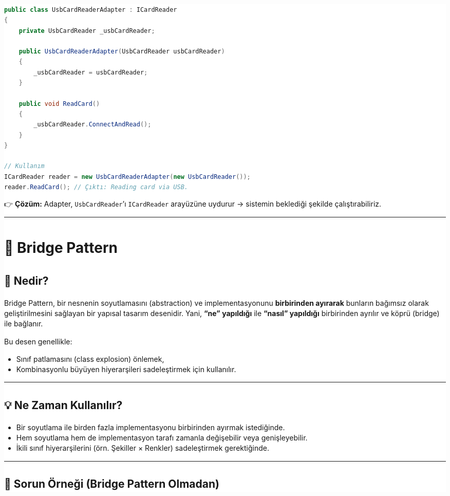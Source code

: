 ```csharp
public class UsbCardReaderAdapter : ICardReader
{
    private UsbCardReader _usbCardReader;

    public UsbCardReaderAdapter(UsbCardReader usbCardReader)
    {
        _usbCardReader = usbCardReader;
    }

    public void ReadCard()
    {
        _usbCardReader.ConnectAndRead();
    }
}

// Kullanım
ICardReader reader = new UsbCardReaderAdapter(new UsbCardReader());
reader.ReadCard(); // Çıktı: Reading card via USB.
```

👉 **Çözüm:** Adapter, `UsbCardReader`’ı `ICardReader` arayüzüne uydurur → sistemin beklediği şekilde çalıştırabiliriz.

---------------------------------------------------------------------------------------------------------------------------------------

# 🌉 Bridge Pattern

## 📖 Nedir?

Bridge Pattern, bir nesnenin soyutlamasını (abstraction) ve implementasyonunu **birbirinden ayırarak** bunların bağımsız olarak geliştirilmesini sağlayan bir yapısal tasarım desenidir.
Yani, **“ne” yapıldığı** ile **“nasıl” yapıldığı** birbirinden ayrılır ve köprü (bridge) ile bağlanır.

Bu desen genellikle:
- Sınıf patlamasını (class explosion) önlemek,
- Kombinasyonlu büyüyen hiyerarşileri sadeleştirmek için kullanılır.

---

## 💡 Ne Zaman Kullanılır?

- Bir soyutlama ile birden fazla implementasyonu birbirinden ayırmak istediğinde.
- Hem soyutlama hem de implementasyon tarafı zamanla değişebilir veya genişleyebilir.
- İkili sınıf hiyerarşilerini (örn. Şekiller × Renkler) sadeleştirmek gerektiğinde.

---

## 🛑 Sorun Örneği (Bridge Pattern Olmadan)
